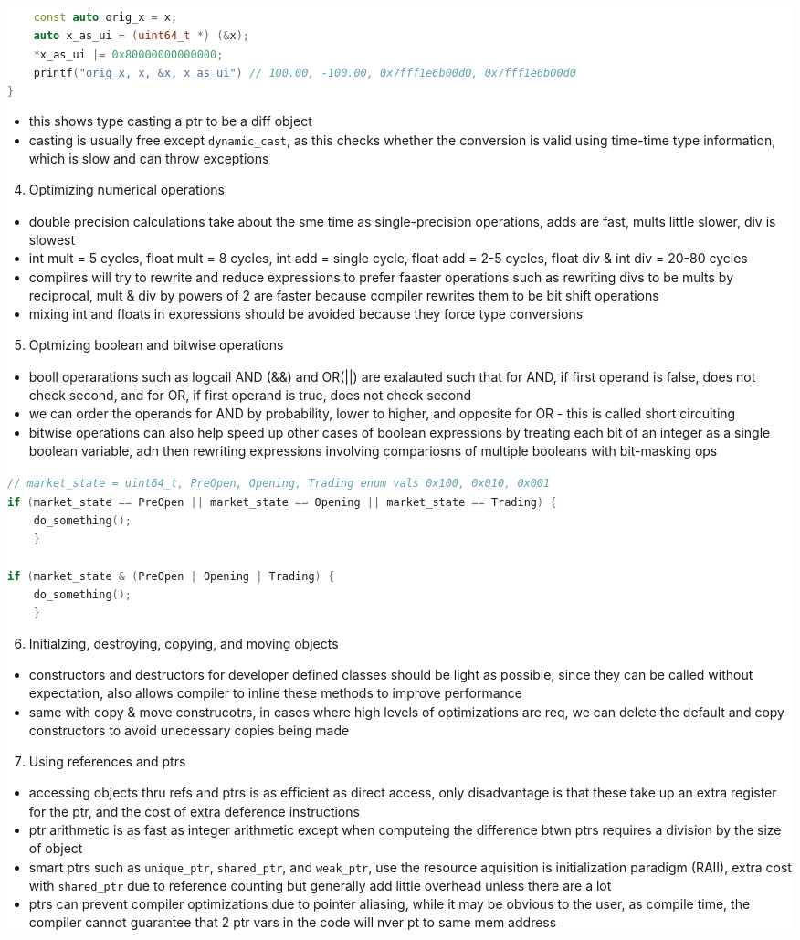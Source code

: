 ```c++
    const auto orig_x = x; 
    auto x_as_ui = (uint64_t *) (&x); 
    *x_as_ui |= 0x80000000000000; 
    printf("orig_x, x, &x, x_as_ui") // 100.00, -100.00, 0x7fff1e6b00d0, 0x7fff1e6b00d0 
}
```
- this shows type casting a ptr to be a diff object 
- casting is usually free except `dynamic_cast`, as this checks whether the conversion is valid using time-time type information, which is slow and can throw exceptions 

4) Optimizing numerical operations 
- double precision calculations take about the sme time as single-precision operations, adds are fast, mults little slower, div is slowest 
- int mult = 5 cycles, float mult = 8 cycles, int add = single cycle, float add = 2-5 cycles, float div & int div = 20-80 cycles 
- compilres will try to rewrite and reduce expressions to prefer faaster operations such as rewriting divs to be mults by reciprocal, mult & div by powers of 2 are faster because compiler rewrites them to be bit shift operations 
- mixing int and floats in expressions should be avoided because they force type conversions 

5) Optmizing boolean and bitwise operations 
- booll operarations such as logcail AND (&&) and OR(||) are exalauted such that for AND, if first operand is false, does not check second, and for OR, if first operand is true, does not check second 
- we can order the operands for AND by probability, lower to higher, and opposite for OR - this is called short circuiting 
- bitwise operations can also help speed up other cases of boolean expressions by treating each bit of an integer as a single boolean variable, adn then rewriting expressions involving compariosns of multiple booleans with bit-masking ops 
```c++ 
// market_state = uint64_t, PreOpen, Opening, Trading enum vals 0x100, 0x010, 0x001
if (market_state == PreOpen || market_state == Opening || market_state == Trading) {
    do_something(); 
    }
   
if (market_state & (PreOpen | Opening | Trading) { 
    do_something(); 
    } 
```

6) Initialzing, destroying, copying, and moving objects 
- constructors and destructors for developer defined classes should be light as possible, since they can be called without expectation, also allows compiler to inline these methods to improve performance 
- same with copy & move construcotrs, in cases where high levels of optimizations are req, we can delete the default and copy constructors to avoid unecessary copies being made 

7) Using references and ptrs
- accessing objects thru refs and ptrs is as efficient as direct access, only disadvantage is that these take up an extra register for the ptr, and the cost of extra deference instructions 
- ptr arithmetic is as fast as integer arithmetic except when computeing the difference btwn ptrs requires a division by the size of object 
- smart ptrs such as `unique_ptr`, `shared_ptr`, and `weak_ptr`, use the resource aquisition is initialization paradigm (RAII), extra cost with `shared_ptr` due to reference counting but generally add little overhead unless there are a lot 
- ptrs can prevent compiler optimizations due to pointer aliasing, while it may be obvious to the user, as compile time, the compiler cannot guarantee that 2 ptr vars in the code will nver pt to same mem address
